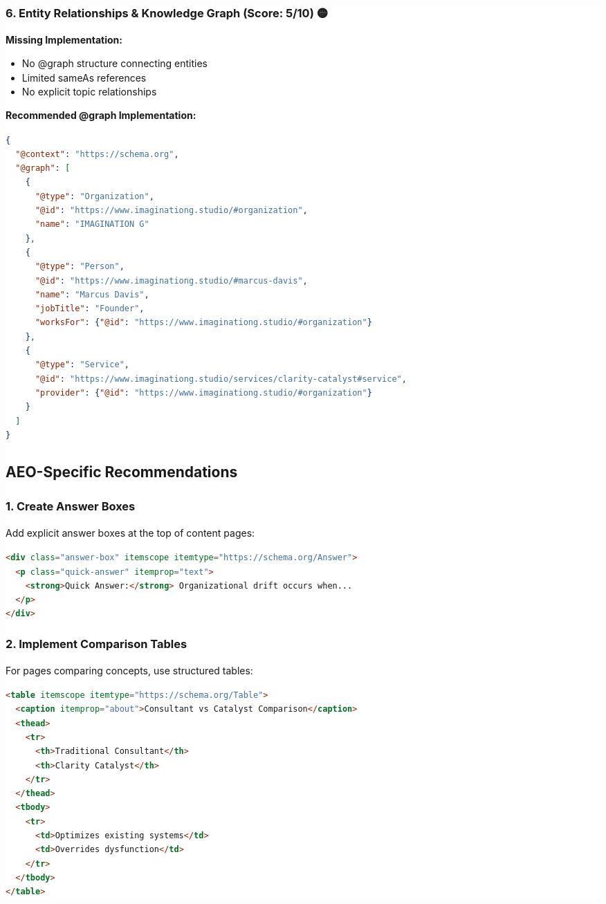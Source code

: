 ### 6. Entity Relationships & Knowledge Graph (Score: 5/10) 🟡

**Missing Implementation:**
- No @graph structure connecting entities
- Limited sameAs references
- No explicit topic relationships

**Recommended @graph Implementation:**
```json
{
  "@context": "https://schema.org",
  "@graph": [
    {
      "@type": "Organization",
      "@id": "https://www.imaginationg.studio/#organization",
      "name": "IMAGINATION G"
    },
    {
      "@type": "Person",
      "@id": "https://www.imaginationg.studio/#marcus-davis",
      "name": "Marcus Davis",
      "jobTitle": "Founder",
      "worksFor": {"@id": "https://www.imaginationg.studio/#organization"}
    },
    {
      "@type": "Service",
      "@id": "https://www.imaginationg.studio/services/clarity-catalyst#service",
      "provider": {"@id": "https://www.imaginationg.studio/#organization"}
    }
  ]
}
```

## AEO-Specific Recommendations

### 1. Create Answer Boxes
Add explicit answer boxes at the top of content pages:
```html
<div class="answer-box" itemscope itemtype="https://schema.org/Answer">
  <p class="quick-answer" itemprop="text">
    <strong>Quick Answer:</strong> Organizational drift occurs when...
  </p>
</div>
```

### 2. Implement Comparison Tables
For pages comparing concepts, use structured tables:
```html
<table itemscope itemtype="https://schema.org/Table">
  <caption itemprop="about">Consultant vs Catalyst Comparison</caption>
  <thead>
    <tr>
      <th>Traditional Consultant</th>
      <th>Clarity Catalyst</th>
    </tr>
  </thead>
  <tbody>
    <tr>
      <td>Optimizes existing systems</td>
      <td>Overrides dysfunction</td>
    </tr>
  </tbody>
</table>
```